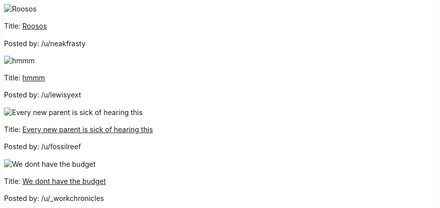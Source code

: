 <div class="card">
  <div class="card-image">
    <img class="post-img" src="https://i.redd.it/yegi4iwbo3m61.jpg" alt="Roosos" title="Roosos" />
  </div>
  <div class="card-content">
    <div class="media">
      <div class="media-content">
        <p class="title is-4">
           Title: <a href="https://www.reddit.com/r/CrappyDesign/comments/m1lerz/roosos/">Roosos</a>
        </p>
        <p class="subtitle is-4">Posted by: /u/neakfrasty</p>
      </div>
    </div>
  </div>
</div>

<div class="card">
  <div class="card-image">
    <img class="post-img" src="https://i.redd.it/xbyzkuo5ynl61.jpg" alt="hmmm" title="hmmm" />
  </div>
  <div class="card-content">
    <div class="media">
      <div class="media-content">
        <p class="title is-4">
           Title: <a href="https://www.reddit.com/r/hmmm/comments/lzyk5d/hmmm/">hmmm</a>
        </p>
        <p class="subtitle is-4">Posted by: /u/lewisyext</p>
      </div>
    </div>
  </div>
</div>

<div class="card">
  <div class="card-image">
    <img class="post-img" src="https://i.redd.it/wttqz6itxwl61.jpg" alt="Every new parent is sick of hearing this" title="Every new parent is sick of hearing this" />
  </div>
  <div class="card-content">
    <div class="media">
      <div class="media-content">
        <p class="title is-4">
           Title: <a href="https://www.reddit.com/r/AdviceAnimals/comments/m0wj57/every_new_parent_is_sick_of_hearing_this/">Every new parent is sick of hearing this</a>
        </p>
        <p class="subtitle is-4">Posted by: /u/fossilreef</p>
      </div>
    </div>
  </div>
</div>

<div class="card">
  <div class="card-image">
    <img class="post-img" src="https://i.redd.it/x0j4z2axi1m61.png" alt="We dont have the budget" title="We dont have the budget" />
  </div>
  <div class="card-content">
    <div class="media">
      <div class="media-content">
        <p class="title is-4">
           Title: <a href="https://www.reddit.com/r/funny/comments/m1bydg/we_dont_have_the_budget/">We dont have the budget</a>
        </p>
        <p class="subtitle is-4">Posted by: /u/_workchronicles</p>
      </div>